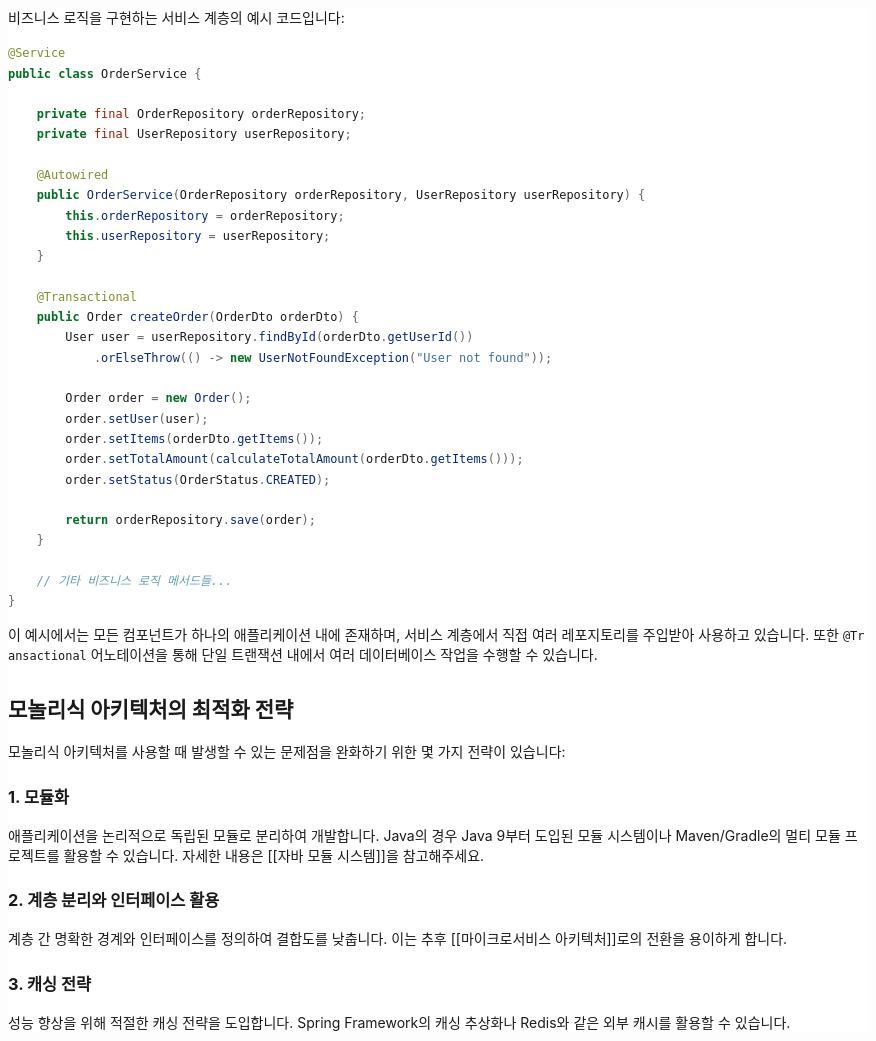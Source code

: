 비즈니스 로직을 구현하는 서비스 계층의 예시 코드입니다:

```java
@Service
public class OrderService {
    
    private final OrderRepository orderRepository;
    private final UserRepository userRepository;
    
    @Autowired
    public OrderService(OrderRepository orderRepository, UserRepository userRepository) {
        this.orderRepository = orderRepository;
        this.userRepository = userRepository;
    }
    
    @Transactional
    public Order createOrder(OrderDto orderDto) {
        User user = userRepository.findById(orderDto.getUserId())
            .orElseThrow(() -> new UserNotFoundException("User not found"));
        
        Order order = new Order();
        order.setUser(user);
        order.setItems(orderDto.getItems());
        order.setTotalAmount(calculateTotalAmount(orderDto.getItems()));
        order.setStatus(OrderStatus.CREATED);
        
        return orderRepository.save(order);
    }
    
    // 기타 비즈니스 로직 메서드들...
}
```

이 예시에서는 모든 컴포넌트가 하나의 애플리케이션 내에 존재하며, 서비스 계층에서 직접 여러 레포지토리를 주입받아 사용하고 있습니다. 또한 `@Transactional` 어노테이션을 통해 단일 트랜잭션 내에서 여러 데이터베이스 작업을 수행할 수 있습니다.

## 모놀리식 아키텍처의 최적화 전략

모놀리식 아키텍처를 사용할 때 발생할 수 있는 문제점을 완화하기 위한 몇 가지 전략이 있습니다:

### 1. 모듈화

애플리케이션을 논리적으로 독립된 모듈로 분리하여 개발합니다. Java의 경우 Java 9부터 도입된 모듈 시스템이나 Maven/Gradle의 멀티 모듈 프로젝트를 활용할 수 있습니다. 자세한 내용은 [[자바 모듈 시스템]]을 참고해주세요.

### 2. 계층 분리와 인터페이스 활용

계층 간 명확한 경계와 인터페이스를 정의하여 결합도를 낮춥니다. 이는 추후 [[마이크로서비스 아키텍처]]로의 전환을 용이하게 합니다.

### 3. 캐싱 전략

성능 향상을 위해 적절한 캐싱 전략을 도입합니다. Spring Framework의 캐싱 추상화나 Redis와 같은 외부 캐시를 활용할 수 있습니다.
